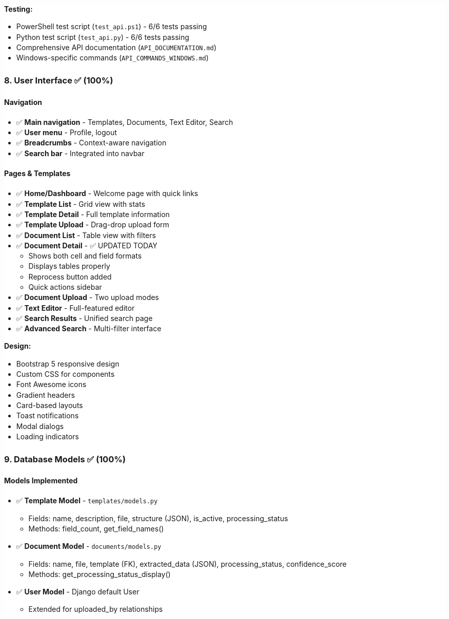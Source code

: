 **Testing:**
- PowerShell test script (`test_api.ps1`) - 6/6 tests passing
- Python test script (`test_api.py`) - 6/6 tests passing
- Comprehensive API documentation (`API_DOCUMENTATION.md`)
- Windows-specific commands (`API_COMMANDS_WINDOWS.md`)

### 8. User Interface ✅ (100%)

#### Navigation
- ✅ **Main navigation** - Templates, Documents, Text Editor, Search
- ✅ **User menu** - Profile, logout
- ✅ **Breadcrumbs** - Context-aware navigation
- ✅ **Search bar** - Integrated into navbar

#### Pages & Templates
- ✅ **Home/Dashboard** - Welcome page with quick links
- ✅ **Template List** - Grid view with stats
- ✅ **Template Detail** - Full template information
- ✅ **Template Upload** - Drag-drop upload form
- ✅ **Document List** - Table view with filters
- ✅ **Document Detail** - ✅ UPDATED TODAY
  - Shows both cell and field formats
  - Displays tables properly
  - Reprocess button added
  - Quick actions sidebar
- ✅ **Document Upload** - Two upload modes
- ✅ **Text Editor** - Full-featured editor
- ✅ **Search Results** - Unified search page
- ✅ **Advanced Search** - Multi-filter interface

**Design:**
- Bootstrap 5 responsive design
- Custom CSS for components
- Font Awesome icons
- Gradient headers
- Card-based layouts
- Toast notifications
- Modal dialogs
- Loading indicators

### 9. Database Models ✅ (100%)

#### Models Implemented
- ✅ **Template Model** - `templates/models.py`
  - Fields: name, description, file, structure (JSON), is_active, processing_status
  - Methods: field_count, get_field_names()
  
- ✅ **Document Model** - `documents/models.py`
  - Fields: name, file, template (FK), extracted_data (JSON), processing_status, confidence_score
  - Methods: get_processing_status_display()
  
- ✅ **User Model** - Django default User
  - Extended for uploaded_by relationships
